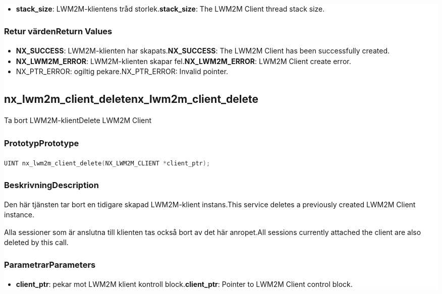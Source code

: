 - <span data-ttu-id="33f75-178">**stack_size**: LWM2M-klientens tråd storlek.</span><span class="sxs-lookup"><span data-stu-id="33f75-178">**stack_size**: The LWM2M Client thread stack size.</span></span>

### <a name="return-values"></a><span data-ttu-id="33f75-179">Retur värden</span><span class="sxs-lookup"><span data-stu-id="33f75-179">Return Values</span></span>

- <span data-ttu-id="33f75-180">**NX_SUCCESS**: LWM2M-klienten har skapats.</span><span class="sxs-lookup"><span data-stu-id="33f75-180">**NX_SUCCESS**: The LWM2M Client has been successfully created.</span></span>
- <span data-ttu-id="33f75-181">**NX_LWM2M_ERROR**: LWM2M-klienten skapar fel.</span><span class="sxs-lookup"><span data-stu-id="33f75-181">**NX_LWM2M_ERROR**: LWM2M Client create error.</span></span>
- <span data-ttu-id="33f75-182">NX_PTR_ERROR: ogiltig pekare.</span><span class="sxs-lookup"><span data-stu-id="33f75-182">NX_PTR_ERROR: Invalid pointer.</span></span>

## <a name="nx_lwm2m_client_delete"></a><span data-ttu-id="33f75-183">nx_lwm2m_client_delete</span><span class="sxs-lookup"><span data-stu-id="33f75-183">nx_lwm2m_client_delete</span></span>

<span data-ttu-id="33f75-184">Ta bort LWM2M-klient</span><span class="sxs-lookup"><span data-stu-id="33f75-184">Delete LWM2M Client</span></span>

### <a name="prototype"></a><span data-ttu-id="33f75-185">Prototyp</span><span class="sxs-lookup"><span data-stu-id="33f75-185">Prototype</span></span>

```c
UINT nx_lwm2m_client_delete(NX_LWM2M_CLIENT *client_ptr);
```

### <a name="description"></a><span data-ttu-id="33f75-186">Beskrivning</span><span class="sxs-lookup"><span data-stu-id="33f75-186">Description</span></span>

<span data-ttu-id="33f75-187">Den här tjänsten tar bort en tidigare skapad LWM2M-klient instans.</span><span class="sxs-lookup"><span data-stu-id="33f75-187">This service deletes a previously created LWM2M Client instance.</span></span>

<span data-ttu-id="33f75-188">Alla sessioner som är anslutna till klienten tas också bort av det här anropet.</span><span class="sxs-lookup"><span data-stu-id="33f75-188">All sessions currently attached the client are also deleted by this call.</span></span>

### <a name="parameters"></a><span data-ttu-id="33f75-189">Parametrar</span><span class="sxs-lookup"><span data-stu-id="33f75-189">Parameters</span></span>

- <span data-ttu-id="33f75-190">**client_ptr**: pekar mot LWM2M klient kontroll block.</span><span class="sxs-lookup"><span data-stu-id="33f75-190">**client_ptr**: Pointer to LWM2M Client control block.</span></span>
